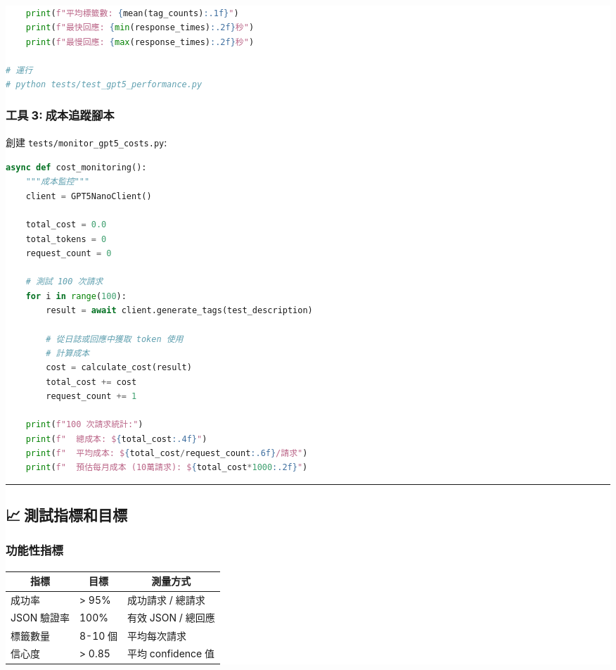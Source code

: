 ```python
    print(f"平均標籤數: {mean(tag_counts):.1f}")
    print(f"最快回應: {min(response_times):.2f}秒")
    print(f"最慢回應: {max(response_times):.2f}秒")

# 運行
# python tests/test_gpt5_performance.py
```

### 工具 3: 成本追蹤腳本

創建 `tests/monitor_gpt5_costs.py`:

```python
async def cost_monitoring():
    """成本監控"""
    client = GPT5NanoClient()
    
    total_cost = 0.0
    total_tokens = 0
    request_count = 0
    
    # 測試 100 次請求
    for i in range(100):
        result = await client.generate_tags(test_description)
        
        # 從日誌或回應中獲取 token 使用
        # 計算成本
        cost = calculate_cost(result)
        total_cost += cost
        request_count += 1
    
    print(f"100 次請求統計:")
    print(f"  總成本: ${total_cost:.4f}")
    print(f"  平均成本: ${total_cost/request_count:.6f}/請求")
    print(f"  預估每月成本 (10萬請求): ${total_cost*1000:.2f}")
```

---

## 📈 測試指標和目標

### 功能性指標

| 指標 | 目標 | 測量方式 |
|------|------|---------|
| 成功率 | > 95% | 成功請求 / 總請求 |
| JSON 驗證率 | 100% | 有效 JSON / 總回應 |
| 標籤數量 | 8-10 個 | 平均每次請求 |
| 信心度 | > 0.85 | 平均 confidence 值 |
